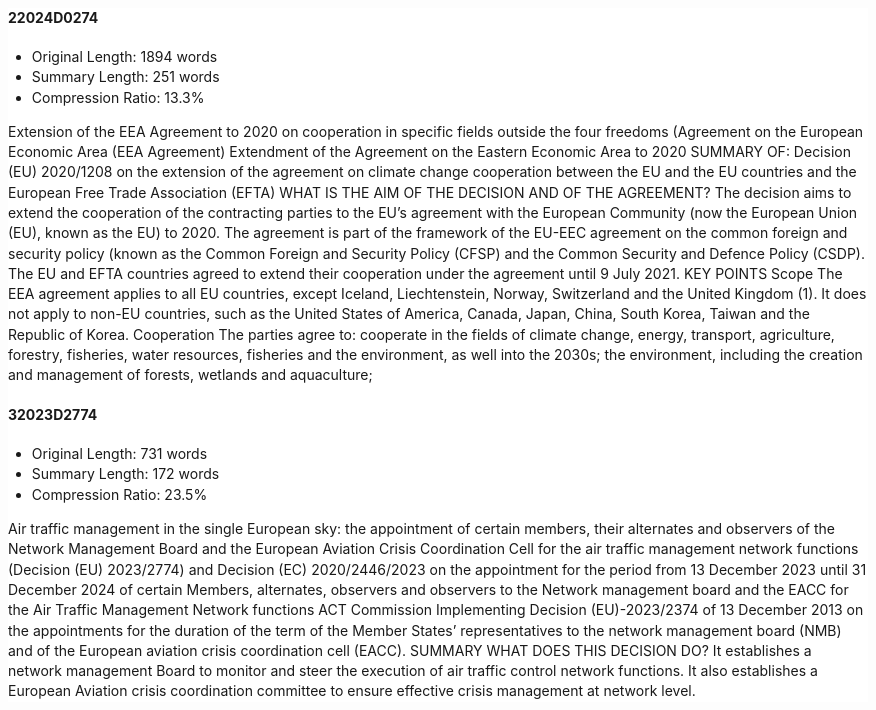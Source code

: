 

#### 22024D0274
- Original Length: 1894 words
- Summary Length: 251 words
- Compression Ratio: 13.3%

Extension of the EEA Agreement to 2020 on cooperation in specific fields outside the four freedoms (Agreement on the European Economic Area (EEA Agreement)
Extendment of the Agreement on the Eastern Economic Area to 2020
SUMMARY OF:
Decision (EU) 2020/1208 on the extension of the agreement on climate change cooperation between the EU and the EU countries and the European Free Trade Association (EFTA)
WHAT IS THE AIM OF THE DECISION AND OF THE AGREEMENT?
The decision aims to extend the cooperation of the contracting parties to the EU’s agreement with the European Community (now the European Union (EU), known as the EU) to 2020.
The agreement is part of the framework of the EU-EEC agreement on the common foreign and security policy (known as the Common Foreign and Security Policy (CFSP) and the Common Security and Defence Policy (CSDP).
The EU and EFTA countries agreed to extend their cooperation under the agreement until 9 July 2021.
KEY POINTS
Scope
The EEA agreement applies to all EU countries, except Iceland, Liechtenstein, Norway, Switzerland and the United Kingdom (1).
It does not apply to non-EU countries, such as the United States of America, Canada, Japan, China, South Korea, Taiwan and the Republic of Korea.
Cooperation
The parties agree to:
cooperate in the fields of climate change, energy, transport, agriculture, forestry, fisheries, water resources, fisheries and the environment, as well into the 2030s;
the environment, including the creation and management of forests, wetlands and aquaculture;



#### 32023D2774
- Original Length: 731 words
- Summary Length: 172 words
- Compression Ratio: 23.5%

Air traffic management in the single European sky: the appointment of certain members, their alternates and observers of the Network Management Board and the European Aviation Crisis Coordination Cell for the air traffic management network functions (Decision (EU) 2023/2774) and Decision (EC) 2020/2446/2023 on the appointment for the period from 13 December 2023 until 31 December 2024 of certain Members, alternates, observers and observers to the Network management board and the EACC for the Air Traffic Management Network functions
ACT
Commission Implementing Decision (EU)-2023/2374 of 13 December 2013 on the appointments for the duration of the term of the Member States’ representatives to the network management board (NMB) and of the European aviation crisis coordination cell (EACC).
SUMMARY
WHAT DOES THIS DECISION DO?
It establishes a network management Board to monitor and steer the execution of air traffic control network functions.
It also establishes a European Aviation crisis coordination committee to ensure effective crisis management at network level.
